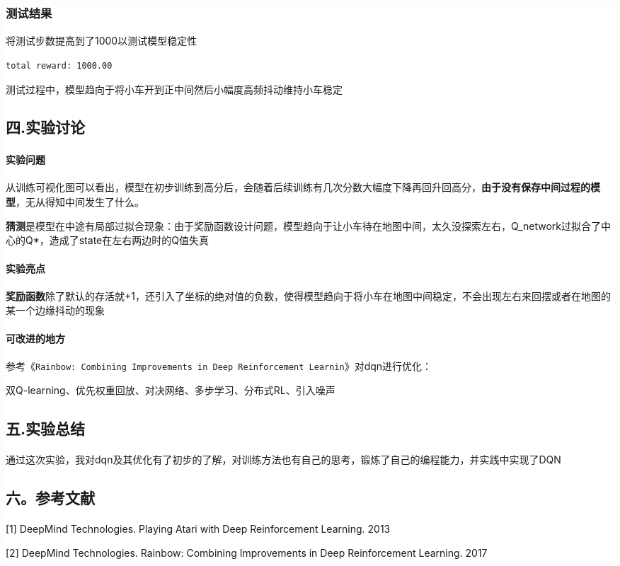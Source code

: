 ### 测试结果

将测试步数提高到了1000以测试模型稳定性

```shell
total reward: 1000.00
```

测试过程中，模型趋向于将小车开到正中间然后小幅度高频抖动维持小车稳定

## 四.实验讨论

#### 实验问题

从训练可视化图可以看出，模型在初步训练到高分后，会随着后续训练有几次分数大幅度下降再回升回高分，**由于没有保存中间过程的模型**，无从得知中间发生了什么。

**猜测**是模型在中途有局部过拟合现象：由于奖励函数设计问题，模型趋向于让小车待在地图中间，太久没探索左右，Q_network过拟合了中心的Q*，造成了state在左右两边时的Q值失真

#### 实验亮点

**奖励函数**除了默认的存活就+1，还引入了坐标的绝对值的负数，使得模型趋向于将小车在地图中间稳定，不会出现左右来回摆或者在地图的某一个边缘抖动的现象

#### 可改进的地方

参考《`Rainbow: Combining Improvements in Deep Reinforcement Learnin`》对dqn进行优化：

双Q-learning、优先权重回放、对决网络、多步学习、分布式RL、引入噪声

## 五.实验总结

通过这次实验，我对dqn及其优化有了初步的了解，对训练方法也有自己的思考，锻炼了自己的编程能力，并实践中实现了DQN

## 六。参考文献

[1] DeepMind Technologies. Playing Atari with Deep Reinforcement Learning. 2013

[2] DeepMind Technologies. Rainbow: Combining Improvements in Deep Reinforcement Learning. 2017

<style>
     img[alt="dnm"]{

     }
     img[alt="def"]{
          width:450px;
     }
     img[alt="sml"]{
          width:360px;
     }
</style>
